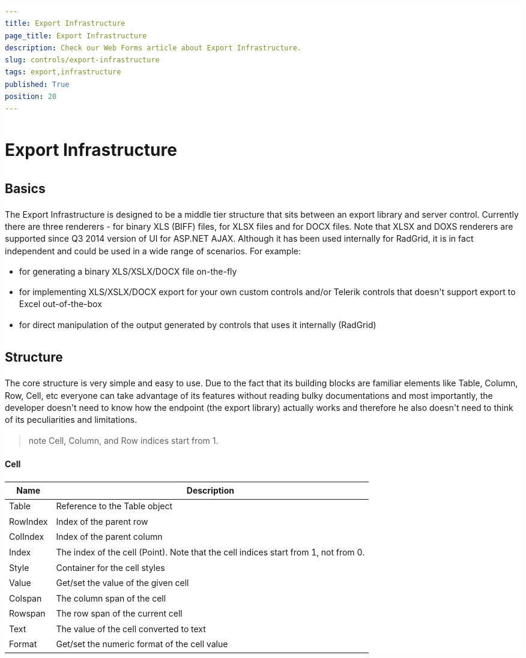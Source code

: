 ```yaml
---
title: Export Infrastructure
page_title: Export Infrastructure
description: Check our Web Forms article about Export Infrastructure.
slug: controls/export-infrastructure
tags: export,infrastructure
published: True
position: 20
---
```


# Export Infrastructure



## Basics

The Export Infrastructure is designed to be a middle tier structure that sits between an export library and server control. Currently there are three renderers - for binary XLS (BIFF) files, for XLSX files and for DOCX files. Note that XLSX and DOXS renderers are supported since Q3 2014 version of UI for ASP.NET AJAX. Although it has been used internally for RadGrid, it is in fact independent and could be used in a wide range of scenarios. For example:

* for generating a binary XLS/XSLX/DOCX file on-the-fly

* for implementing XLS/XSLX/DOCX export for your own custom controls and/or Telerik controls that doesn't support export to Excel out-of-the-box

* for direct manipulation of the output generated by controls that uses it internally (RadGrid)

## Structure

The core structure is very simple and easy to use. Due to the fact that its building blocks are familiar elements like Table, Column, Row, Cell, etc everyone can take advantage of its features without reading bulky documentations and most importantly, the developer doesn't need to know how the endpoint (the export library) actually works and therefore he also doesn't need to think of its peculiarities and limitations.

>note Cell, Column, and Row indices start from 1.
>


#### **Cell**


| Name | Description |
| ------ | ------ |
|Table|Reference to the Table object|
|RowIndex|Index of the parent row|
|ColIndex|Index of the parent column|
|Index|The index of the cell (Point). Note that the cell indices start from 1, not from 0.|
|Style|Container for the cell styles|
|Value|Get/set the value of the given cell|
|Colspan|The column span of the cell|
|Rowspan|The row span of the current cell|
|Text|The value of the cell converted to text|
|Format|Get/set the numeric format of the cell value|
